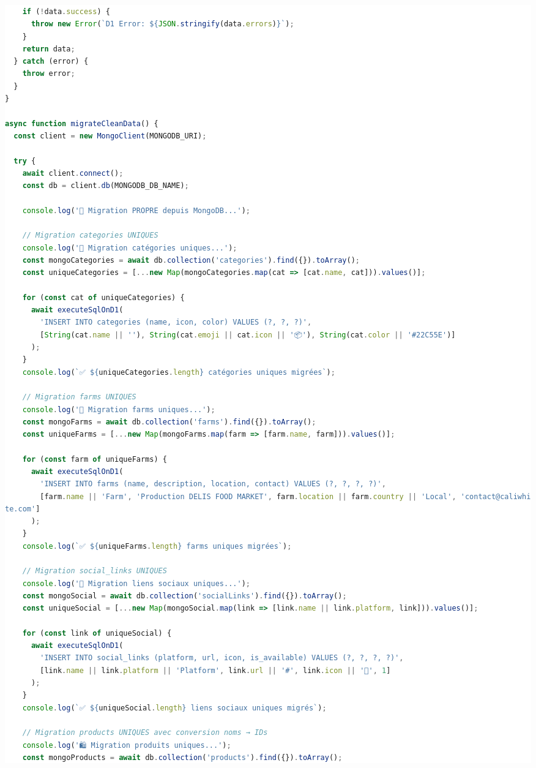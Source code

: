 ```javascript
    if (!data.success) {
      throw new Error(`D1 Error: ${JSON.stringify(data.errors)}`);
    }
    return data;
  } catch (error) {
    throw error;
  }
}

async function migrateCleanData() {
  const client = new MongoClient(MONGODB_URI);
  
  try {
    await client.connect();
    const db = client.db(MONGODB_DB_NAME);
    
    console.log('🔄 Migration PROPRE depuis MongoDB...');
    
    // Migration categories UNIQUES
    console.log('📁 Migration catégories uniques...');
    const mongoCategories = await db.collection('categories').find({}).toArray();
    const uniqueCategories = [...new Map(mongoCategories.map(cat => [cat.name, cat])).values()];
    
    for (const cat of uniqueCategories) {
      await executeSqlOnD1(
        'INSERT INTO categories (name, icon, color) VALUES (?, ?, ?)',
        [String(cat.name || ''), String(cat.emoji || cat.icon || '📦'), String(cat.color || '#22C55E')]
      );
    }
    console.log(`✅ ${uniqueCategories.length} catégories uniques migrées`);
    
    // Migration farms UNIQUES
    console.log('🏪 Migration farms uniques...');
    const mongoFarms = await db.collection('farms').find({}).toArray();
    const uniqueFarms = [...new Map(mongoFarms.map(farm => [farm.name, farm])).values()];
    
    for (const farm of uniqueFarms) {
      await executeSqlOnD1(
        'INSERT INTO farms (name, description, location, contact) VALUES (?, ?, ?, ?)',
        [farm.name || 'Farm', 'Production DELIS FOOD MARKET', farm.location || farm.country || 'Local', 'contact@caliwhite.com']
      );
    }
    console.log(`✅ ${uniqueFarms.length} farms uniques migrées`);
    
    // Migration social_links UNIQUES
    console.log('📱 Migration liens sociaux uniques...');
    const mongoSocial = await db.collection('socialLinks').find({}).toArray();
    const uniqueSocial = [...new Map(mongoSocial.map(link => [link.name || link.platform, link])).values()];
    
    for (const link of uniqueSocial) {
      await executeSqlOnD1(
        'INSERT INTO social_links (platform, url, icon, is_available) VALUES (?, ?, ?, ?)',
        [link.name || link.platform || 'Platform', link.url || '#', link.icon || '📱', 1]
      );
    }
    console.log(`✅ ${uniqueSocial.length} liens sociaux uniques migrés`);
    
    // Migration products UNIQUES avec conversion noms → IDs
    console.log('🛍️ Migration produits uniques...');
    const mongoProducts = await db.collection('products').find({}).toArray();
```